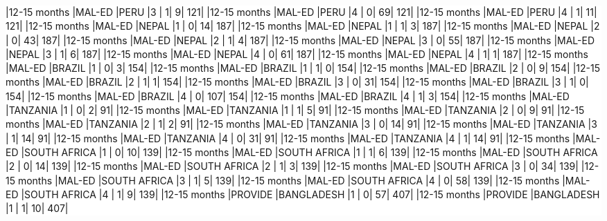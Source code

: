 |12-15 months |MAL-ED         |PERU         |3             |            1|      9|  121|
|12-15 months |MAL-ED         |PERU         |4             |            0|     69|  121|
|12-15 months |MAL-ED         |PERU         |4             |            1|     11|  121|
|12-15 months |MAL-ED         |NEPAL        |1             |            0|     14|  187|
|12-15 months |MAL-ED         |NEPAL        |1             |            1|      3|  187|
|12-15 months |MAL-ED         |NEPAL        |2             |            0|     43|  187|
|12-15 months |MAL-ED         |NEPAL        |2             |            1|      4|  187|
|12-15 months |MAL-ED         |NEPAL        |3             |            0|     55|  187|
|12-15 months |MAL-ED         |NEPAL        |3             |            1|      6|  187|
|12-15 months |MAL-ED         |NEPAL        |4             |            0|     61|  187|
|12-15 months |MAL-ED         |NEPAL        |4             |            1|      1|  187|
|12-15 months |MAL-ED         |BRAZIL       |1             |            0|      3|  154|
|12-15 months |MAL-ED         |BRAZIL       |1             |            1|      0|  154|
|12-15 months |MAL-ED         |BRAZIL       |2             |            0|      9|  154|
|12-15 months |MAL-ED         |BRAZIL       |2             |            1|      1|  154|
|12-15 months |MAL-ED         |BRAZIL       |3             |            0|     31|  154|
|12-15 months |MAL-ED         |BRAZIL       |3             |            1|      0|  154|
|12-15 months |MAL-ED         |BRAZIL       |4             |            0|    107|  154|
|12-15 months |MAL-ED         |BRAZIL       |4             |            1|      3|  154|
|12-15 months |MAL-ED         |TANZANIA     |1             |            0|      2|   91|
|12-15 months |MAL-ED         |TANZANIA     |1             |            1|      5|   91|
|12-15 months |MAL-ED         |TANZANIA     |2             |            0|      9|   91|
|12-15 months |MAL-ED         |TANZANIA     |2             |            1|      2|   91|
|12-15 months |MAL-ED         |TANZANIA     |3             |            0|     14|   91|
|12-15 months |MAL-ED         |TANZANIA     |3             |            1|     14|   91|
|12-15 months |MAL-ED         |TANZANIA     |4             |            0|     31|   91|
|12-15 months |MAL-ED         |TANZANIA     |4             |            1|     14|   91|
|12-15 months |MAL-ED         |SOUTH AFRICA |1             |            0|     10|  139|
|12-15 months |MAL-ED         |SOUTH AFRICA |1             |            1|      6|  139|
|12-15 months |MAL-ED         |SOUTH AFRICA |2             |            0|     14|  139|
|12-15 months |MAL-ED         |SOUTH AFRICA |2             |            1|      3|  139|
|12-15 months |MAL-ED         |SOUTH AFRICA |3             |            0|     34|  139|
|12-15 months |MAL-ED         |SOUTH AFRICA |3             |            1|      5|  139|
|12-15 months |MAL-ED         |SOUTH AFRICA |4             |            0|     58|  139|
|12-15 months |MAL-ED         |SOUTH AFRICA |4             |            1|      9|  139|
|12-15 months |PROVIDE        |BANGLADESH   |1             |            0|     57|  407|
|12-15 months |PROVIDE        |BANGLADESH   |1             |            1|     10|  407|